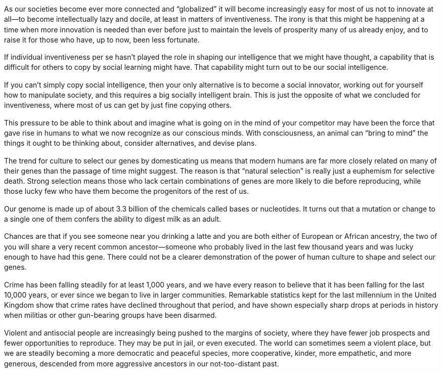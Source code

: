As our societies become ever more connected and “globalized” it will become
increasingly easy for most of us not to innovate at all—to become intellectually
lazy and docile, at least in matters of inventiveness. The irony is that this
might be happening at a time when more innovation is needed than ever before
just to maintain the levels of prosperity many of us already enjoy, and to raise
it for those who have, up to now, been less fortunate.

If individual inventiveness per se hasn’t played the role in shaping our
intelligence that we might have thought, a capability that is difficult for
others to copy by social learning might have. That capability might turn out to
be our social intelligence.

If you can’t simply copy social intelligence, then your only alternative is to
become a social innovator, working out for yourself how to manipulate society,
and this requires a big socially intelligent brain. This is just the opposite of
what we concluded for inventiveness, where most of us can get by just fine
copying others.

This pressure to be able to think about and imagine what is going on in the mind
of your competitor may have been the force that gave rise in humans to what we
now recognize as our conscious minds. With consciousness, an animal can “bring
to mind” the things it ought to be thinking about, consider alternatives, and
devise plans.

The trend for culture to select our genes by domesticating us means that modern
humans are far more closely related on many of their genes than the passage of
time might suggest. The reason is that “natural selection” is really just a
euphemism for selective death. Strong selection means those who lack certain
combinations of genes are more likely to die before reproducing, while those
lucky few who have them become the progenitors of the rest of us.

Our genome is made up of about 3.3 billion of the chemicals called bases or
nucleotides. It turns out that a mutation or change to a single one of them
confers the ability to digest milk as an adult.

Chances are that if you see someone near you drinking a latte and you are both
either of European or African ancestry, the two of you will share a very recent
common ancestor—someone who probably lived in the last few thousand years and
was lucky enough to have had this gene. There could not be a clearer
demonstration of the power of human culture to shape and select our genes.

Crime has been falling steadily for at least 1,000 years, and we have every
reason to believe that it has been falling for the last 10,000 years, or ever
since we began to live in larger communities. Remarkable statistics kept for the
last millennium in the United Kingdom show that crime rates have declined
throughout that period, and have shown especially sharp drops at periods in
history when militias or other gun-bearing groups have been disarmed.

Violent and antisocial people are increasingly being pushed to the margins of
society, where they have fewer job prospects and fewer opportunities to
reproduce. They may be put in jail, or even executed. The world can sometimes
seem a violent place, but we are steadily becoming a more democratic and
peaceful species, more cooperative, kinder, more empathetic, and more generous,
descended from more aggressive ancestors in our not-too-distant past.
